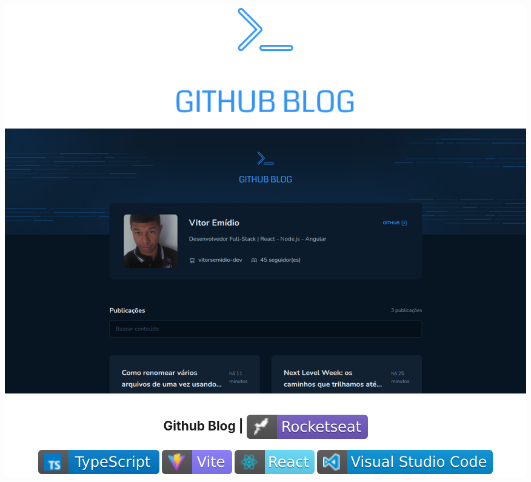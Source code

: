 <div align="center">
    <img src=".github/logo-github-blog.svg" width="300px"/>
</div>

<div align="center">
    <img src=".github/github-blog-capa.png" width="100%"/>
</div>

<h2 align="center">
   Github Blog | <img alt="badge rocketseat" align="center" src=".github/rocket.svg">
</h2>

<p align="center">
  <img alt="badge typescript" src=".github/badge-typescript.svg">
  <img alt="badge vite" src=".github/badge-vitejs.svg">
  <img alt="badge react" src=".github/badge-react.svg">
  <img alt="badge vscode" src=".github/badge-visual_studio_code.svg">